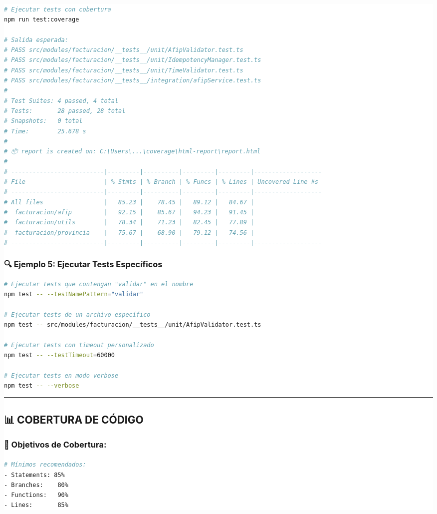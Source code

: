 ```bash
# Ejecutar tests con cobertura
npm run test:coverage

# Salida esperada:
# PASS src/modules/facturacion/__tests__/unit/AfipValidator.test.ts
# PASS src/modules/facturacion/__tests__/unit/IdempotencyManager.test.ts
# PASS src/modules/facturacion/__tests__/unit/TimeValidator.test.ts
# PASS src/modules/facturacion/__tests__/integration/afipService.test.ts
# 
# Test Suites: 4 passed, 4 total
# Tests:       28 passed, 28 total
# Snapshots:   0 total
# Time:        25.678 s
# 
# 📦 report is created on: C:\Users\...\coverage\html-report\report.html
# 
# --------------------------|---------|----------|---------|---------|-------------------
# File                      | % Stmts | % Branch | % Funcs | % Lines | Uncovered Line #s
# --------------------------|---------|----------|---------|---------|-------------------
# All files                 |   85.23 |    78.45 |   89.12 |   84.67 |
#  facturacion/afip         |   92.15 |    85.67 |   94.23 |   91.45 |
#  facturacion/utils        |   78.34 |    71.23 |   82.45 |   77.89 |
#  facturacion/provincia    |   75.67 |    68.90 |   79.12 |   74.56 |
# --------------------------|---------|----------|---------|---------|-------------------
```

### **🔍 Ejemplo 5: Ejecutar Tests Específicos**

```bash
# Ejecutar tests que contengan "validar" en el nombre
npm test -- --testNamePattern="validar"

# Ejecutar tests de un archivo específico
npm test -- src/modules/facturacion/__tests__/unit/AfipValidator.test.ts

# Ejecutar tests con timeout personalizado
npm test -- --testTimeout=60000

# Ejecutar tests en modo verbose
npm test -- --verbose
```

---

## 📊 COBERTURA DE CÓDIGO

### **🎯 Objetivos de Cobertura:**

```bash
# Mínimos recomendados:
- Statements: 85%
- Branches:    80%
- Functions:   90%
- Lines:       85%
```
